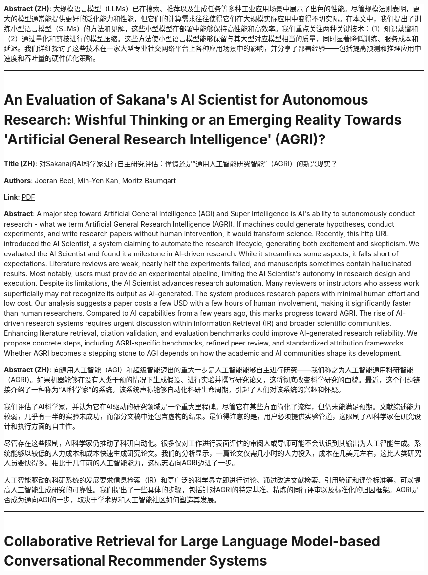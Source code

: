 **Abstract (ZH)**: 大规模语言模型（LLMs）已在搜索、推荐以及生成任务等多种工业应用场景中展示了出色的性能。尽管规模法则表明，更大的模型通常能提供更好的泛化能力和性能，但它们的计算需求往往使得它们在大规模实际应用中变得不切实际。在本文中，我们提出了训练小型语言模型（SLMs）的方法和见解，这些小型模型在部署中能够保持高性能和高效率。我们重点关注两种关键技术：（1）知识蒸馏和（2）通过量化和剪枝进行的模型压缩。这些方法使小型语言模型能够保留与其大型对应模型相当的质量，同时显著降低训练、服务成本和延迟。我们详细探讨了这些技术在一家大型专业社交网络平台上各种应用场景中的影响，并分享了部署经验——包括提高预测和推理应用中速度和吞吐量的硬件优化策略。 

---
# An Evaluation of Sakana's AI Scientist for Autonomous Research: Wishful Thinking or an Emerging Reality Towards 'Artificial General Research Intelligence' (AGRI)? 

**Title (ZH)**: 对Sakana的AI科学家进行自主研究评估：憧憬还是“通用人工智能研究智能”（AGRI）的新兴现实？ 

**Authors**: Joeran Beel, Min-Yen Kan, Moritz Baumgart  

**Link**: [PDF](https://arxiv.org/pdf/2502.14297)  

**Abstract**: A major step toward Artificial General Intelligence (AGI) and Super Intelligence is AI's ability to autonomously conduct research - what we term Artificial General Research Intelligence (AGRI). If machines could generate hypotheses, conduct experiments, and write research papers without human intervention, it would transform science. Recently, this http URL introduced the AI Scientist, a system claiming to automate the research lifecycle, generating both excitement and skepticism.
We evaluated the AI Scientist and found it a milestone in AI-driven research. While it streamlines some aspects, it falls short of expectations. Literature reviews are weak, nearly half the experiments failed, and manuscripts sometimes contain hallucinated results. Most notably, users must provide an experimental pipeline, limiting the AI Scientist's autonomy in research design and execution.
Despite its limitations, the AI Scientist advances research automation. Many reviewers or instructors who assess work superficially may not recognize its output as AI-generated. The system produces research papers with minimal human effort and low cost. Our analysis suggests a paper costs a few USD with a few hours of human involvement, making it significantly faster than human researchers. Compared to AI capabilities from a few years ago, this marks progress toward AGRI.
The rise of AI-driven research systems requires urgent discussion within Information Retrieval (IR) and broader scientific communities. Enhancing literature retrieval, citation validation, and evaluation benchmarks could improve AI-generated research reliability. We propose concrete steps, including AGRI-specific benchmarks, refined peer review, and standardized attribution frameworks. Whether AGRI becomes a stepping stone to AGI depends on how the academic and AI communities shape its development. 

**Abstract (ZH)**: 向通用人工智能（AGI）和超级智能迈出的重大一步是人工智能能够自主进行研究——我们称之为人工智能通用科研智能（AGRI）。如果机器能够在没有人类干预的情况下生成假设、进行实验并撰写研究论文，这将彻底改变科学研究的面貌。最近，这个问题链接介绍了一种称为“AI科学家”的系统，该系统声称能够自动化科研生命周期，引起了人们对该系统的兴趣和怀疑。

我们评估了AI科学家，并认为它在AI驱动的研究领域是一个重大里程碑。尽管它在某些方面简化了流程，但仍未能满足预期。文献综述能力较弱，几乎有一半的实验未成功，而部分文稿中还包含虚构的结果。最值得注意的是，用户必须提供实验管道，这限制了AI科学家在研究设计和执行方面的自主性。

尽管存在这些限制，AI科学家仍推动了科研自动化。很多仅对工作进行表面评估的审阅人或导师可能不会认识到其输出为人工智能生成。系统能够以较低的人力成本和成本快速生成研究论文。我们的分析显示，一篇论文仅需几小时的人力投入，成本在几美元左右，这比人类研究人员要快得多。相比于几年前的人工智能能力，这标志着向AGRI迈进了一步。

人工智能驱动的科研系统的发展要求信息检索（IR）和更广泛的科学界立即进行讨论。通过改进文献检索、引用验证和评价标准等，可以提高人工智能生成研究的可靠性。我们提出了一些具体的步骤，包括针对AGRI的特定基准、精炼的同行评审以及标准化的归因框架。AGRI是否成为通向AGI的一步，取决于学术界和人工智能社区如何塑造其发展。 

---
# Collaborative Retrieval for Large Language Model-based Conversational Recommender Systems 
